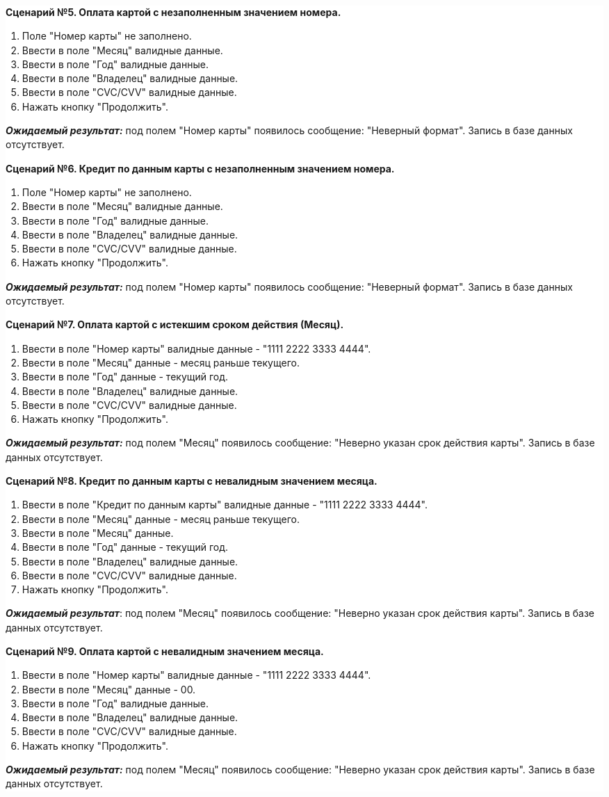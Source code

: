 **Сценарий №5. Оплата картой с незаполненным значением номера.**
1. Поле "Номер карты" не заполнено.
2. Ввести в поле "Месяц" валидные данные.
3. Ввести в поле "Год" валидные данные.
4. Ввести в поле "Владелец" валидные данные.
5. Ввести в поле "CVC/CVV" валидные данные.
6. Нажать кнопку "Продолжить".

**_Ожидаемый результат:_** под полем "Номер карты" появилось сообщение: "Неверный формат". Запись в базе данных отсутствует.

**Сценарий №6. Кредит по данным карты с незаполненным значением номера.**
1. Поле "Номер карты" не заполнено.
2. Ввести в поле "Месяц" валидные данные.
3. Ввести в поле "Год" валидные данные.
4. Ввести в поле "Владелец" валидные данные.
5. Ввести в поле "CVC/CVV" валидные данные.
6. Нажать кнопку "Продолжить".

**_Ожидаемый результат:_** под полем "Номер карты" появилось сообщение: "Неверный формат". Запись в базе данных отсутствует.

**Сценарий №7. Оплата картой с истекшим сроком действия (Месяц).**
1. Ввести в поле "Номер карты" валидные данные - "1111 2222 3333 4444".
2. Ввести в поле "Месяц" данные - месяц раньше текущего.
3. Ввести в поле "Год" данные - текущий год.
4. Ввести в поле "Владелец" валидные данные.
5. Ввести в поле "CVC/CVV" валидные данные.
6. Нажать кнопку "Продолжить".

**_Ожидаемый результат:_** под полем "Месяц" появилось сообщение: "Неверно указан срок действия карты". Запись в базе данных отсутствует.

**Сценарий №8. Кредит по данным карты с невалидным значением месяца.**
1. Ввести в поле "Кредит по данным карты" валидные данные - "1111 2222 3333 4444".
2. Ввести в поле "Месяц" данные - месяц раньше текущего.
2. Ввести в поле "Месяц" данные.
3. Ввести в поле "Год" данные - текущий год.
4. Ввести в поле "Владелец" валидные данные.
5. Ввести в поле "CVC/CVV" валидные данные.
6. Нажать кнопку "Продолжить".

**_Ожидаемый результат_**: под полем "Месяц" появилось сообщение: "Неверно указан срок действия карты". Запись в базе данных отсутствует.

**Сценарий №9. Оплата картой с невалидным значением месяца.**
1. Ввести в поле "Номер карты" валидные данные - "1111 2222 3333 4444".
2. Ввести в поле "Месяц" данные - 00.
3. Ввести в поле "Год" валидные данные.
4. Ввести в поле "Владелец" валидные данные.
5. Ввести в поле "CVC/CVV" валидные данные.
6. Нажать кнопку "Продолжить".

**_Ожидаемый результат:_** под полем "Месяц" появилось сообщение: "Неверно указан срок действия карты". Запись в базе данных отсутствует.
